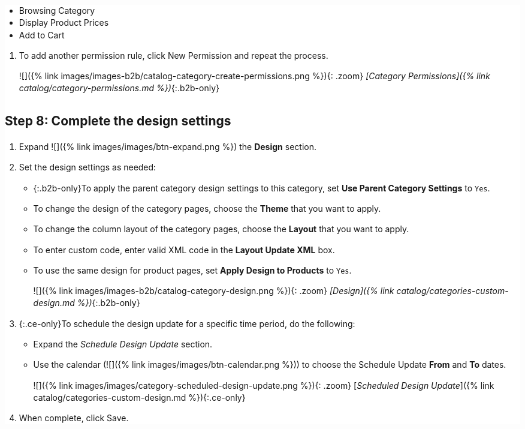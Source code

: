    - Browsing Category
   - Display Product Prices
   - Add to Cart

1. To add another permission rule, click <span class="btn">New Permission</span> and repeat the process.

    ![]({% link images/images-b2b/catalog-category-create-permissions.png %}){: .zoom}
    _[Category Permissions]({% link catalog/category-permissions.md %})_{:.b2b-only}

## Step 8: Complete the design settings

1. Expand ![]({% link images/images/btn-expand.png %}) the **Design** section.

1. Set the design settings as needed:

   - {:.b2b-only}To apply the parent category design settings to this category, set **Use Parent Category Settings** to `Yes`.

   - To change the design of the category pages, choose the **Theme** that you want to apply.

   - To change the column layout of the category pages, choose the **Layout** that you want to apply.

   - To enter custom code, enter valid XML code in the **Layout Update XML** box.

   - To use the same design for product pages, set **Apply Design to Products** to `Yes`.

      ![]({% link images/images-b2b/catalog-category-design.png %}){: .zoom}
      _[Design]({% link catalog/categories-custom-design.md %})_{:.b2b-only}

1. {:.ce-only}To schedule the design update for a specific time period, do the following:

   - Expand the _Schedule Design Update_ section.

   - Use the calendar (![]({% link images/images/btn-calendar.png %})) to choose the Schedule Update **From** and **To** dates.

      ![]({% link images/images/category-scheduled-design-update.png %}){: .zoom}
      [_Scheduled Design Update_]({% link catalog/categories-custom-design.md %}){:.ce-only}

1. When complete, click <span class="btn">Save</span>.
